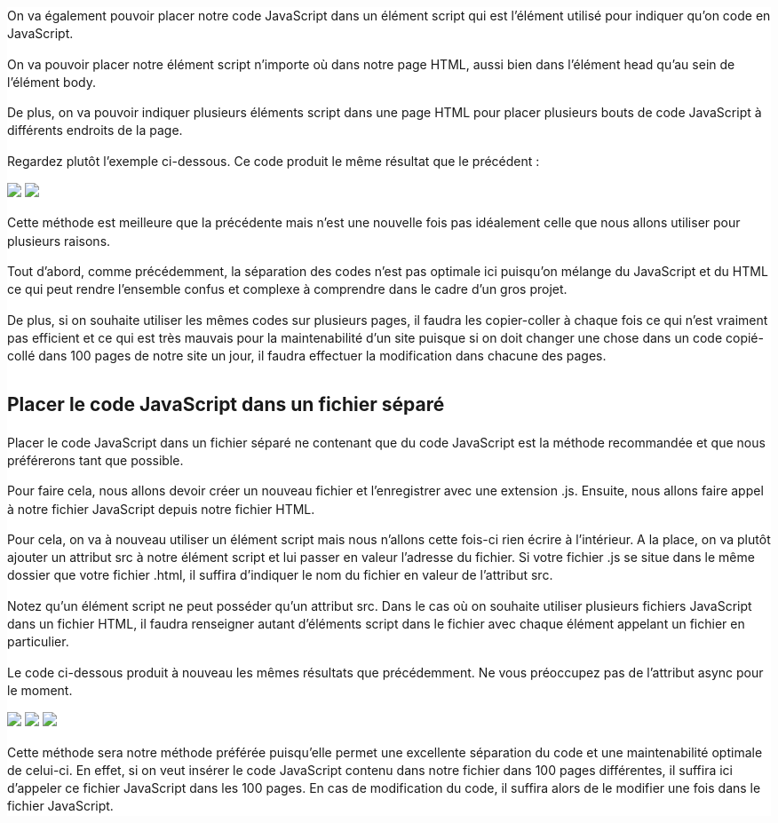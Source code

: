 On va également pouvoir placer notre code JavaScript dans un élément script qui est l’élément utilisé pour indiquer qu’on code en JavaScript.

On va pouvoir placer notre élément script n’importe où dans notre page HTML, aussi bien dans l’élément head qu’au sein de l’élément body.

De plus, on va pouvoir indiquer plusieurs éléments script dans une page HTML pour placer plusieurs bouts de code JavaScript à différents endroits de la page.

Regardez plutôt l’exemple ci-dessous. Ce code produit le même résultat que le précédent :

![](https://www.pierre-giraud.com/wp-content/uploads/2019/05/javascript-code-element-script-html.png)
![](https://www.pierre-giraud.com/wp-content/uploads/2019/05/javascript-code-element-script-html-resultat.png)

Cette méthode est meilleure que la précédente mais n’est une nouvelle fois pas idéalement celle que nous allons utiliser pour plusieurs raisons.

Tout d’abord, comme précédemment, la séparation des codes n’est pas optimale ici puisqu’on mélange du JavaScript et du HTML ce qui peut rendre l’ensemble confus et complexe à comprendre dans le cadre d’un gros projet.

De plus, si on souhaite utiliser les mêmes codes sur plusieurs pages, il faudra les copier-coller à chaque fois ce qui n’est vraiment pas efficient et ce qui est très mauvais pour la maintenabilité d’un site puisque si on doit changer une chose dans un code copié-collé dans 100 pages de notre site un jour, il faudra effectuer la modification dans chacune des pages.

## Placer le code JavaScript dans un fichier séparé

Placer le code JavaScript dans un fichier séparé ne contenant que du code JavaScript est la méthode recommandée et que nous préférerons tant que possible.

Pour faire cela, nous allons devoir créer un nouveau fichier et l’enregistrer avec une extension .js. Ensuite, nous allons faire appel à notre fichier JavaScript depuis notre fichier HTML.

Pour cela, on va à nouveau utiliser un élément script mais nous n’allons cette fois-ci rien écrire à l’intérieur. A la place, on va plutôt ajouter un attribut src à notre élément script et lui passer en valeur l’adresse du fichier. Si votre fichier .js se situe dans le même dossier que votre fichier .html, il suffira d’indiquer le nom du fichier en valeur de l’attribut src.

Notez qu’un élément script ne peut posséder qu’un attribut src. Dans le cas où on souhaite utiliser plusieurs fichiers JavaScript dans un fichier HTML, il faudra renseigner autant d’éléments script dans le fichier avec chaque élément appelant un fichier en particulier.

Le code ci-dessous produit à nouveau les mêmes résultats que précédemment. Ne vous préoccupez pas de l’attribut async pour le moment.

![](https://www.pierre-giraud.com/wp-content/uploads/2019/05/javascript-code-externe-element-script-src-html.png)
![](https://www.pierre-giraud.com/wp-content/uploads/2019/05/javascript-code-fichier-separe-js.png)
![](https://www.pierre-giraud.com/wp-content/uploads/2019/05/javascript-code-externe-element-script-src-html-resultat.png)

Cette méthode sera notre méthode préférée puisqu’elle permet une excellente séparation du code et une maintenabilité optimale de celui-ci. En effet, si on veut insérer le code JavaScript contenu dans notre fichier dans 100 pages différentes, il suffira ici d’appeler ce fichier JavaScript dans les 100 pages. En cas de modification du code, il suffira alors de le modifier une fois dans le fichier JavaScript.
